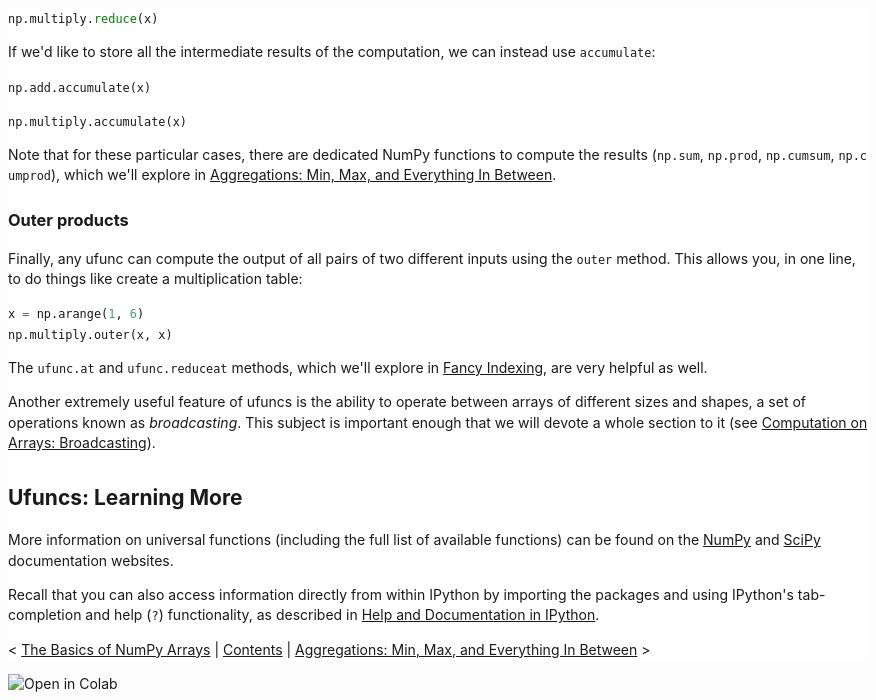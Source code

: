 ```python
np.multiply.reduce(x)
```

If we'd like to store all the intermediate results of the computation, we can instead use ``accumulate``:

```python
np.add.accumulate(x)
```

```python
np.multiply.accumulate(x)
```

Note that for these particular cases, there are dedicated NumPy functions to compute the results (``np.sum``, ``np.prod``, ``np.cumsum``, ``np.cumprod``), which we'll explore in [Aggregations: Min, Max, and Everything In Between](02.04-Computation-on-arrays-aggregates.ipynb).


### Outer products

Finally, any ufunc can compute the output of all pairs of two different inputs using the ``outer`` method.
This allows you, in one line, to do things like create a multiplication table:

```python
x = np.arange(1, 6)
np.multiply.outer(x, x)
```

The ``ufunc.at`` and ``ufunc.reduceat`` methods, which we'll explore in [Fancy Indexing](02.07-Fancy-Indexing.ipynb), are very helpful as well.

Another extremely useful feature of ufuncs is the ability to operate between arrays of different sizes and shapes, a set of operations known as *broadcasting*.
This subject is important enough that we will devote a whole section to it (see [Computation on Arrays: Broadcasting](02.05-Computation-on-arrays-broadcasting.ipynb)).


## Ufuncs: Learning More


More information on universal functions (including the full list of available functions) can be found on the [NumPy](http://www.numpy.org) and [SciPy](http://www.scipy.org) documentation websites.

Recall that you can also access information directly from within IPython by importing the packages and using IPython's tab-completion and help (``?``) functionality, as described in [Help and Documentation in IPython](01.01-Help-And-Documentation.ipynb).



< [The Basics of NumPy Arrays](02.02-The-Basics-Of-NumPy-Arrays.ipynb) | [Contents](Index.ipynb) | [Aggregations: Min, Max, and Everything In Between](02.04-Computation-on-arrays-aggregates.ipynb) >

<a href="https://colab.research.google.com/github/jakevdp/PythonDataScienceHandbook/blob/master/notebooks/02.03-Computation-on-arrays-ufuncs.ipynb"><img align="left" src="https://colab.research.google.com/assets/colab-badge.svg" alt="Open in Colab" title="Open and Execute in Google Colaboratory"></a>

